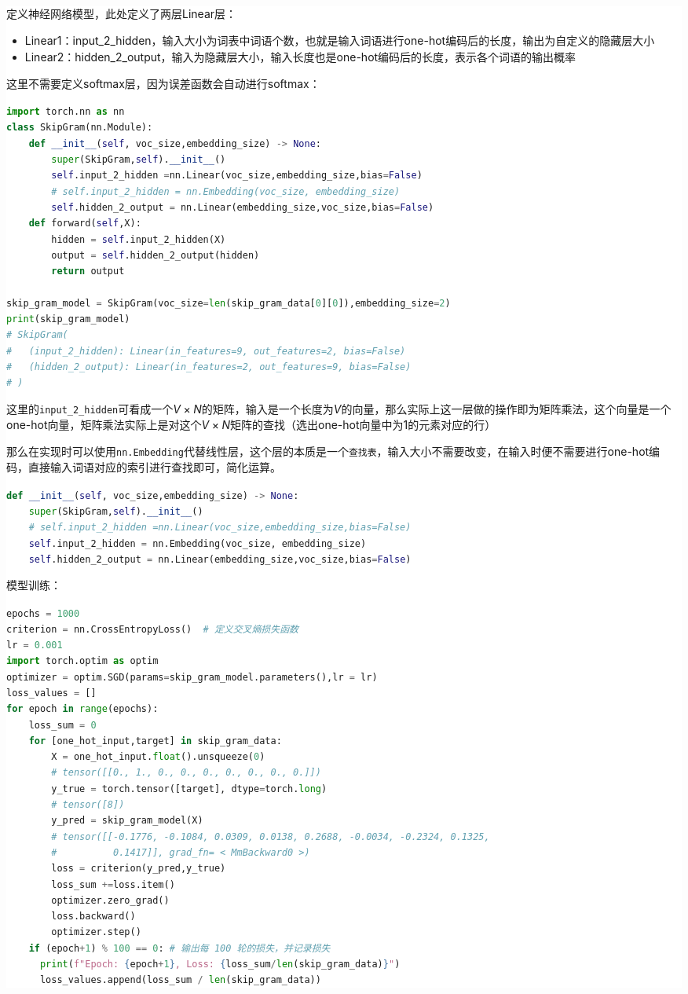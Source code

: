 定义神经网络模型，此处定义了两层Linear层：

*   Linear1：input\_2\_hidden，输入大小为词表中词语个数，也就是输入词语进行one-hot编码后的长度，输出为自定义的隐藏层大小
*   Linear2：hidden\_2\_output，输入为隐藏层大小，输入长度也是one-hot编码后的长度，表示各个词语的输出概率

这里不需要定义softmax层，因为误差函数会自动进行softmax：

```python
import torch.nn as nn
class SkipGram(nn.Module):
    def __init__(self, voc_size,embedding_size) -> None:
        super(SkipGram,self).__init__()
        self.input_2_hidden =nn.Linear(voc_size,embedding_size,bias=False)
        # self.input_2_hidden = nn.Embedding(voc_size, embedding_size)
        self.hidden_2_output = nn.Linear(embedding_size,voc_size,bias=False)
    def forward(self,X):
        hidden = self.input_2_hidden(X)
        output = self.hidden_2_output(hidden)
        return output
    
skip_gram_model = SkipGram(voc_size=len(skip_gram_data[0][0]),embedding_size=2)
print(skip_gram_model)
# SkipGram(
#   (input_2_hidden): Linear(in_features=9, out_features=2, bias=False)
#   (hidden_2_output): Linear(in_features=2, out_features=9, bias=False)
# )
```

这里的`input_2_hidden`可看成一个$V×N$的矩阵，输入是一个长度为$V$的向量，那么实际上这一层做的操作即为矩阵乘法，这个向量是一个one-hot向量，矩阵乘法实际上是对这个$V×N$矩阵的查找（选出one-hot向量中为1的元素对应的行）

那么在实现时可以使用`nn.Embedding`代替线性层，这个层的本质是一个`查找表`，输入大小不需要改变，在输入时便不需要进行one-hot编码，直接输入词语对应的索引进行查找即可，简化运算。

```python
def __init__(self, voc_size,embedding_size) -> None:
    super(SkipGram,self).__init__()
    # self.input_2_hidden =nn.Linear(voc_size,embedding_size,bias=False)
    self.input_2_hidden = nn.Embedding(voc_size, embedding_size)
    self.hidden_2_output = nn.Linear(embedding_size,voc_size,bias=False)
```

模型训练：

```python
epochs = 1000
criterion = nn.CrossEntropyLoss()  # 定义交叉熵损失函数
lr = 0.001
import torch.optim as optim
optimizer = optim.SGD(params=skip_gram_model.parameters(),lr = lr)
loss_values = []
for epoch in range(epochs):
    loss_sum = 0
    for [one_hot_input,target] in skip_gram_data:
        X = one_hot_input.float().unsqueeze(0) 
        # tensor([[0., 1., 0., 0., 0., 0., 0., 0., 0.]])
        y_true = torch.tensor([target], dtype=torch.long)
        # tensor([8])
        y_pred = skip_gram_model(X)
        # tensor([[-0.1776, -0.1084, 0.0309, 0.0138, 0.2688, -0.0034, -0.2324, 0.1325,
        #          0.1417]], grad_fn= < MmBackward0 >)
        loss = criterion(y_pred,y_true)
        loss_sum +=loss.item()
        optimizer.zero_grad()
        loss.backward()
        optimizer.step()
    if (epoch+1) % 100 == 0: # 输出每 100 轮的损失，并记录损失
      print(f"Epoch: {epoch+1}, Loss: {loss_sum/len(skip_gram_data)}")
      loss_values.append(loss_sum / len(skip_gram_data))
```